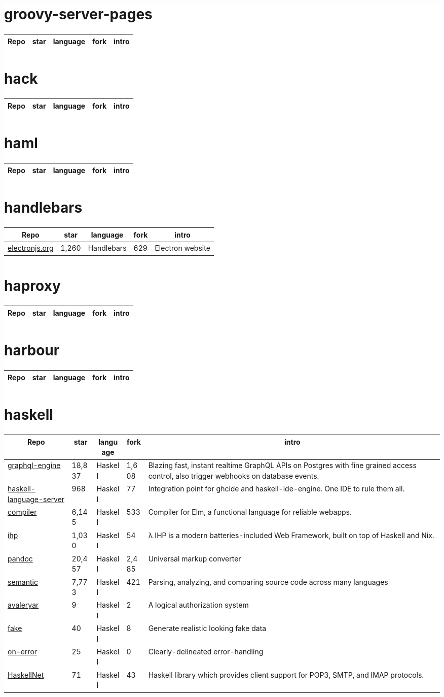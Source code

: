 
# groovy-server-pages

Repo|star|language|fork|intro
-|-|-|-|-



# hack

Repo|star|language|fork|intro
-|-|-|-|-



# haml

Repo|star|language|fork|intro
-|-|-|-|-



# handlebars

Repo|star|language|fork|intro
-|-|-|-|-
[electronjs.org](https://github.com/electron/electronjs.org)|1,260|Handlebars|629|Electron website


# haproxy

Repo|star|language|fork|intro
-|-|-|-|-



# harbour

Repo|star|language|fork|intro
-|-|-|-|-



# haskell

Repo|star|language|fork|intro
-|-|-|-|-
[graphql-engine](https://github.com/hasura/graphql-engine)|18,837|Haskell|1,608|Blazing fast, instant realtime GraphQL APIs on Postgres with fine grained access control, also trigger webhooks on database events.
[haskell-language-server](https://github.com/haskell/haskell-language-server)|968|Haskell|77|Integration point for ghcide and haskell-ide-engine. One IDE to rule them all.
[compiler](https://github.com/elm/compiler)|6,145|Haskell|533|Compiler for Elm, a functional language for reliable webapps.
[ihp](https://github.com/digitallyinduced/ihp)|1,030|Haskell|54|λ IHP is a modern batteries-included Web Framework, built on top of Haskell and Nix.
[pandoc](https://github.com/jgm/pandoc)|20,457|Haskell|2,485|Universal markup converter
[semantic](https://github.com/github/semantic)|7,773|Haskell|421|Parsing, analyzing, and comparing source code across many languages
[avaleryar](https://github.com/Simspace/avaleryar)|9|Haskell|2|A logical authorization system
[fake](https://github.com/mightybyte/fake)|40|Haskell|8|Generate realistic looking fake data
[on-error](https://github.com/Simspace/on-error)|25|Haskell|0|Clearly-delineated error-handling
[HaskellNet](https://github.com/jtdaugherty/HaskellNet)|71|Haskell|43|Haskell library which provides client support for POP3, SMTP, and IMAP protocols.